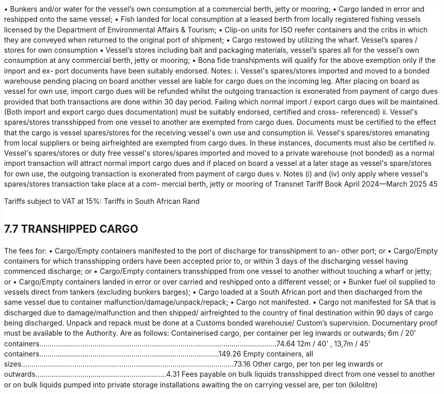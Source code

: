 • Bunkers and/or water for the vessel’s own consumption at a commercial berth, jetty or
mooring;
• Cargo landed in error and reshipped onto the same vessel;
• Fish landed for local consumption at a leased berth from locally registered fishing vessels
licensed by the Department of Environmental Affairs & Tourism;
• Clip-on units for ISO reefer containers and the cribs in which they are conveyed when
returned to the original port of shipment;
• Cargo restowed by utilizing the wharf.
Vessel’s spares / stores for own consumption
• Vessel’s stores including bait and packaging materials, vessel’s spares all for the vessel’s
own consumption at any commercial berth, jetty or mooring;
• Bona fide transhipments will qualify for the above exemption only if the import and ex-
port documents have been suitably endorsed.
Notes:
i. Vessel's spares/stores imported and moved to a bonded warehouse pending placing on
board another vessel are liable for cargo dues on the incoming leg. After placing on board as
vessel for own use, import cargo dues will be refunded whilst the outgoing transaction is
exonerated from payment of cargo dues provided that both transactions are done within 30
day period. Failing which normal import / export cargo dues will be maintained. (Both import
and export cargo dues documentation) must be suitably endorsed, certified and cross-
referenced)
ii. Vessel's spares/stores transshipped from one vessel to another are exempted from cargo
dues. Documents must be certified to the effect that the cargo is vessel spares/stores for the
receiving vessel's own use and consumption
iii. Vessel's spares/stores emanating from local suppliers or being airfreighted are exempted
from cargo dues. In these instances, documents must also be certified
iv. Vessel's spares/stores or duty free vessel's stores/spares imported and moved to a private
warehouse (not bonded) as a normal import transaction will attract normal import cargo
dues and if placed on board a vessel at a later stage as vessel's spare/stores for own use, the
outgoing transaction is exonerated from payment of cargo dues
v. Notes (i) and (iv) only apply where vessel's spares/stores transaction take place at a com-
mercial berth, jetty or mooring of Transnet
Tariff Book April 2024—March 2025 45

Tariffs subject to VAT at 15%: Tariffs in South African Rand

## 7.7 TRANSHIPPED CARGO

The fees for:
• Cargo/Empty containers manifested to the port of discharge for transshipment to an-
other port; or
• Cargo/Empty containers for which transshipping orders have been accepted prior to,
or within 3 days of the discharging vessel having commenced discharge; or
• Cargo/Empty containers transshipped from one vessel to another without touching a
wharf or jetty; or
• Cargo/Empty containers landed in error or over carried and reshipped onto a different
vessel; or
• Bunker fuel oil supplied to vessels direct from tankers (excluding bunkers barges);
• Cargo loaded at a South African port and then discharged from the same vessel due to
container malfunction/damage/unpack/repack;
• Cargo not manifested.
• Cargo not manifested for SA that is discharged due to damage/malfunction and then
shipped/ airfreighted to the country of final destination within 90 days of cargo being
discharged. Unpack and repack must be done at a Customs bonded warehouse/
Custom’s supervision. Documentary proof must be available to the Authority.
Are as follows:
Containerised cargo, per container per leg inwards or outwards;
6m / 20’ containers……………………………………………………………………………………………………..74.64
12m / 40’ , 13,7m / 45’ containers…………………………………………………………………………….149.26
Empty containers, all sizes…………………………………………………………………………………………..73.16
Other cargo, per ton per leg inwards or outwards………..……………………………………………..4.31
Fees payable on bulk liquids transshipped direct from one vessel to another or on bulk
liquids pumped into private storage installations awaiting the on carrying vessel are, per
ton (kilolitre)